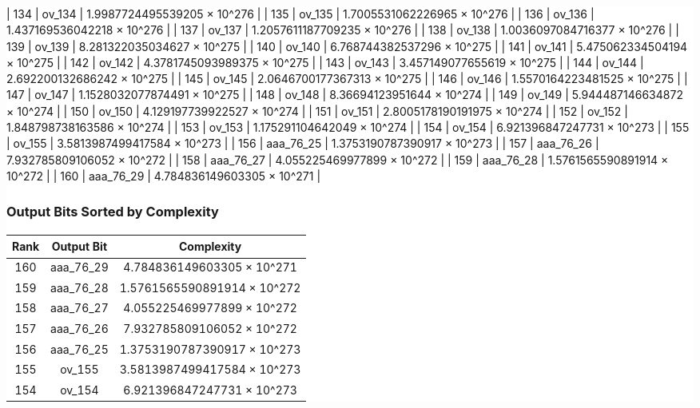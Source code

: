 | 134 | ov_134 | 1.9987724495539205 × 10^276 |
| 135 | ov_135 | 1.7005531062226965 × 10^276 |
| 136 | ov_136 | 1.437169536042218 × 10^276 |
| 137 | ov_137 | 1.2057611187709235 × 10^276 |
| 138 | ov_138 | 1.0036097084716377 × 10^276 |
| 139 | ov_139 | 8.281322035034627 × 10^275 |
| 140 | ov_140 | 6.768744382537296 × 10^275 |
| 141 | ov_141 | 5.475062334504194 × 10^275 |
| 142 | ov_142 | 4.3781745093989375 × 10^275 |
| 143 | ov_143 | 3.457149077655619 × 10^275 |
| 144 | ov_144 | 2.692200132686242 × 10^275 |
| 145 | ov_145 | 2.0646700177367313 × 10^275 |
| 146 | ov_146 | 1.5570164223481525 × 10^275 |
| 147 | ov_147 | 1.1528032077874491 × 10^275 |
| 148 | ov_148 | 8.36694123951644 × 10^274 |
| 149 | ov_149 | 5.944487146634872 × 10^274 |
| 150 | ov_150 | 4.129197739922527 × 10^274 |
| 151 | ov_151 | 2.8005178190191975 × 10^274 |
| 152 | ov_152 | 1.848798738163586 × 10^274 |
| 153 | ov_153 | 1.175291104642049 × 10^274 |
| 154 | ov_154 | 6.921396847247731 × 10^273 |
| 155 | ov_155 | 3.5813987499417584 × 10^273 |
| 156 | aaa_76_25 | 1.3753190787390917 × 10^273 |
| 157 | aaa_76_26 | 7.932785809106052 × 10^272 |
| 158 | aaa_76_27 | 4.055225469977899 × 10^272 |
| 159 | aaa_76_28 | 1.5761565590891914 × 10^272 |
| 160 | aaa_76_29 | 4.784836149603305 × 10^271 |

### Output Bits Sorted by Complexity

| Rank | Output Bit | Complexity |
|:----:|:----------:|:----------:|
| 160 | aaa_76_29 | 4.784836149603305 × 10^271 |
| 159 | aaa_76_28 | 1.5761565590891914 × 10^272 |
| 158 | aaa_76_27 | 4.055225469977899 × 10^272 |
| 157 | aaa_76_26 | 7.932785809106052 × 10^272 |
| 156 | aaa_76_25 | 1.3753190787390917 × 10^273 |
| 155 | ov_155 | 3.5813987499417584 × 10^273 |
| 154 | ov_154 | 6.921396847247731 × 10^273 |